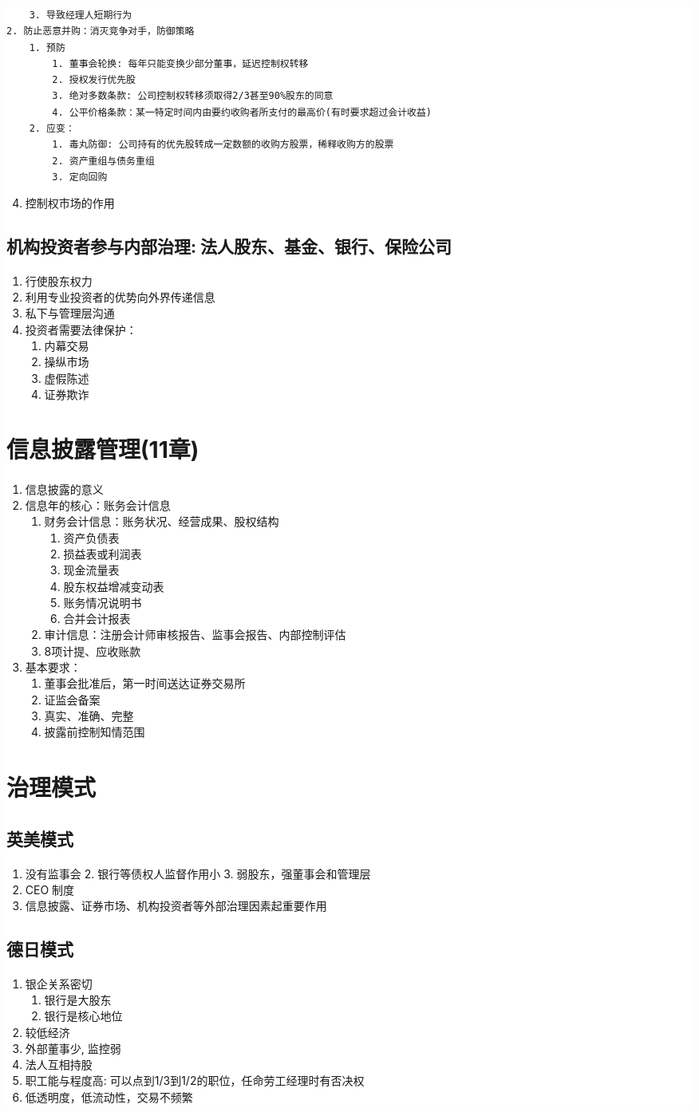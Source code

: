        3. 导致经理人短期行为
    2. 防止恶意并购：消灭竞争对手，防御策略
        1. 预防
            1. 董事会轮换: 每年只能变换少部分董事，延迟控制权转移
            2. 授权发行优先股
            3. 绝对多数条款: 公司控制权转移须取得2/3甚至90%股东的同意
            4. 公平价格条款：某一特定时间内由要约收购者所支付的最高价(有时要求超过会计收益)
        2. 应变：
            1. 毒丸防御: 公司持有的优先股转成一定数额的收购方股票，稀释收购方的股票
            2. 资产重组与债务重组
            3. 定向回购
4. 控制权市场的作用

## 机构投资者参与内部治理: 法人股东、基金、银行、保险公司
1. 行使股东权力
2. 利用专业投资者的优势向外界传递信息
3. 私下与管理层沟通
4. 投资者需要法律保护：
    1. 内幕交易
    2. 操纵市场
    3. 虚假陈述
    4. 证券欺诈

# 信息披露管理(11章)
1. 信息披露的意义
2. 信息年的核心：账务会计信息
    1. 财务会计信息：账务状况、经营成果、股权结构
        1. 资产负债表
        2. 损益表或利润表
        3. 现金流量表
        4. 股东权益增减变动表
        5. 账务情况说明书
        6. 合并会计报表
    2. 审计信息：注册会计师审核报告、监事会报告、内部控制评估
    3. 8项计提、应收账款
3. 基本要求：
    1. 董事会批准后，第一时间送达证券交易所
    2. 证监会备案
    3. 真实、准确、完整
    4. 披露前控制知情范围

# 治理模式
## 英美模式
1. 没有监事会 2. 银行等债权人监督作用小 3. 弱股东，强董事会和管理层
2. CEO 制度
3. 信息披露、证券市场、机构投资者等外部治理因素起重要作用
## 德日模式
1. 银企关系密切
    1. 银行是大股东
    2. 银行是核心地位
2. 较低经济
3. 外部董事少, 监控弱
4. 法人互相持股
5. 职工能与程度高: 可以点到1/3到1/2的职位，任命劳工经理时有否决权
6. 低透明度，低流动性，交易不频繁
